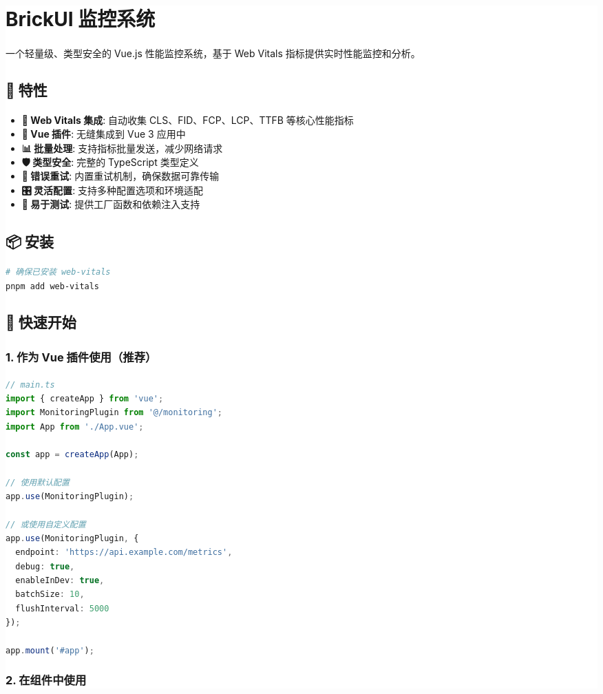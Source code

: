 # BrickUI 监控系统

一个轻量级、类型安全的 Vue.js 性能监控系统，基于 Web Vitals 指标提供实时性能监控和分析。

## 🚀 特性

- **🎯 Web Vitals 集成**: 自动收集 CLS、FID、FCP、LCP、TTFB 等核心性能指标
- **🔧 Vue 插件**: 无缝集成到 Vue 3 应用中
- **📊 批量处理**: 支持指标批量发送，减少网络请求
- **🛡️ 类型安全**: 完整的 TypeScript 类型定义
- **🔄 错误重试**: 内置重试机制，确保数据可靠传输
- **🎛️ 灵活配置**: 支持多种配置选项和环境适配
- **🧪 易于测试**: 提供工厂函数和依赖注入支持

## 📦 安装

```bash
# 确保已安装 web-vitals
pnpm add web-vitals
```

## 🎯 快速开始

### 1. 作为 Vue 插件使用（推荐）

```typescript
// main.ts
import { createApp } from 'vue';
import MonitoringPlugin from '@/monitoring';
import App from './App.vue';

const app = createApp(App);

// 使用默认配置
app.use(MonitoringPlugin);

// 或使用自定义配置
app.use(MonitoringPlugin, {
  endpoint: 'https://api.example.com/metrics',
  debug: true,
  enableInDev: true,
  batchSize: 10,
  flushInterval: 5000
});

app.mount('#app');
```

### 2. 在组件中使用
